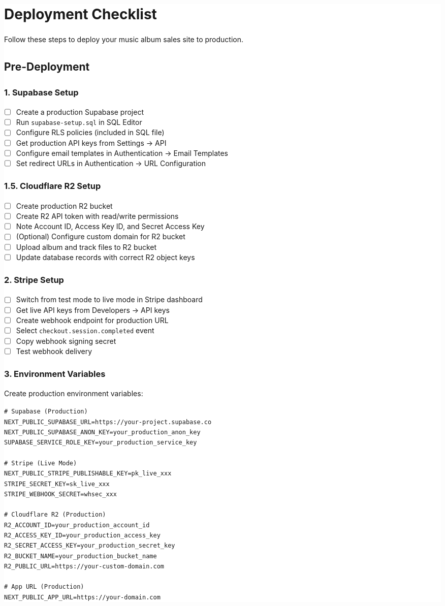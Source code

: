 # Deployment Checklist

Follow these steps to deploy your music album sales site to production.

## Pre-Deployment

### 1. Supabase Setup

- [ ] Create a production Supabase project
- [ ] Run `supabase-setup.sql` in SQL Editor
- [ ] Configure RLS policies (included in SQL file)
- [ ] Get production API keys from Settings → API
- [ ] Configure email templates in Authentication → Email Templates
- [ ] Set redirect URLs in Authentication → URL Configuration

### 1.5. Cloudflare R2 Setup

- [ ] Create production R2 bucket
- [ ] Create R2 API token with read/write permissions
- [ ] Note Account ID, Access Key ID, and Secret Access Key
- [ ] (Optional) Configure custom domain for R2 bucket
- [ ] Upload album and track files to R2 bucket
- [ ] Update database records with correct R2 object keys

### 2. Stripe Setup

- [ ] Switch from test mode to live mode in Stripe dashboard
- [ ] Get live API keys from Developers → API keys
- [ ] Create webhook endpoint for production URL
- [ ] Select `checkout.session.completed` event
- [ ] Copy webhook signing secret
- [ ] Test webhook delivery

### 3. Environment Variables

Create production environment variables:

```env
# Supabase (Production)
NEXT_PUBLIC_SUPABASE_URL=https://your-project.supabase.co
NEXT_PUBLIC_SUPABASE_ANON_KEY=your_production_anon_key
SUPABASE_SERVICE_ROLE_KEY=your_production_service_key

# Stripe (Live Mode)
NEXT_PUBLIC_STRIPE_PUBLISHABLE_KEY=pk_live_xxx
STRIPE_SECRET_KEY=sk_live_xxx
STRIPE_WEBHOOK_SECRET=whsec_xxx

# Cloudflare R2 (Production)
R2_ACCOUNT_ID=your_production_account_id
R2_ACCESS_KEY_ID=your_production_access_key
R2_SECRET_ACCESS_KEY=your_production_secret_key
R2_BUCKET_NAME=your_production_bucket_name
R2_PUBLIC_URL=https://your-custom-domain.com

# App URL (Production)
NEXT_PUBLIC_APP_URL=https://your-domain.com
```
